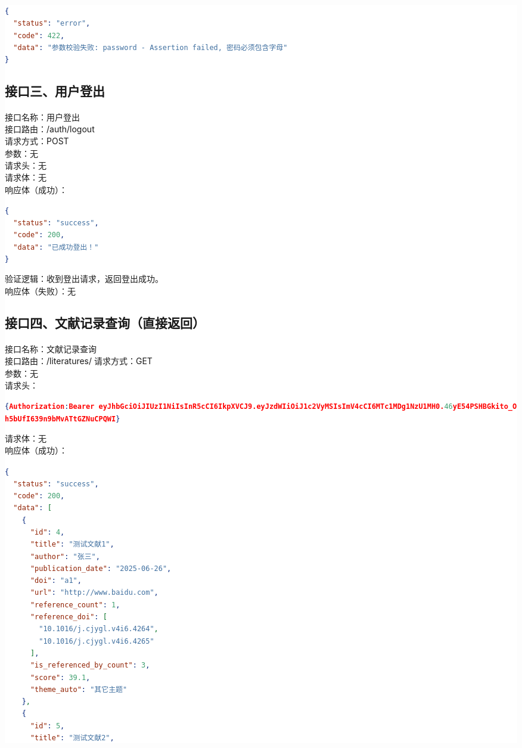 ```json
{
  "status": "error",
  "code": 422,
  "data": "参数校验失败: password - Assertion failed, 密码必须包含字母"
}
```

## 接口三、用户登出
接口名称：用户登出  
接口路由：/auth/logout  
请求方式：POST  
参数：无  
请求头：无  
请求体：无  
响应体（成功）：  

```json
{
  "status": "success",
  "code": 200,
  "data": "已成功登出！"
}
```
验证逻辑：收到登出请求，返回登出成功。  
响应体（失败）：无  

## 接口四、文献记录查询（直接返回）
接口名称：文献记录查询  
接口路由：/literatures/
请求方式：GET  
参数：无  
请求头：  

```json
{Authorization:Bearer eyJhbGciOiJIUzI1NiIsInR5cCI6IkpXVCJ9.eyJzdWIiOiJ1c2VyMSIsImV4cCI6MTc1MDg1NzU1MH0.46yE54PSHBGkito_Oh5bUfI639n9bMvATtGZNuCPQWI}
```
请求体：无  
响应体（成功）：  

```json
{
  "status": "success",
  "code": 200,
  "data": [
    {
      "id": 4,
      "title": "测试文献1",
      "author": "张三",
      "publication_date": "2025-06-26",
      "doi": "a1",
      "url": "http://www.baidu.com",
      "reference_count": 1,
      "reference_doi": [
        "10.1016/j.cjygl.v4i6.4264",
        "10.1016/j.cjygl.v4i6.4265"
      ],
      "is_referenced_by_count": 3,
      "score": 39.1,
      "theme_auto": "其它主题"
    },
    {
      "id": 5,
      "title": "测试文献2",
```